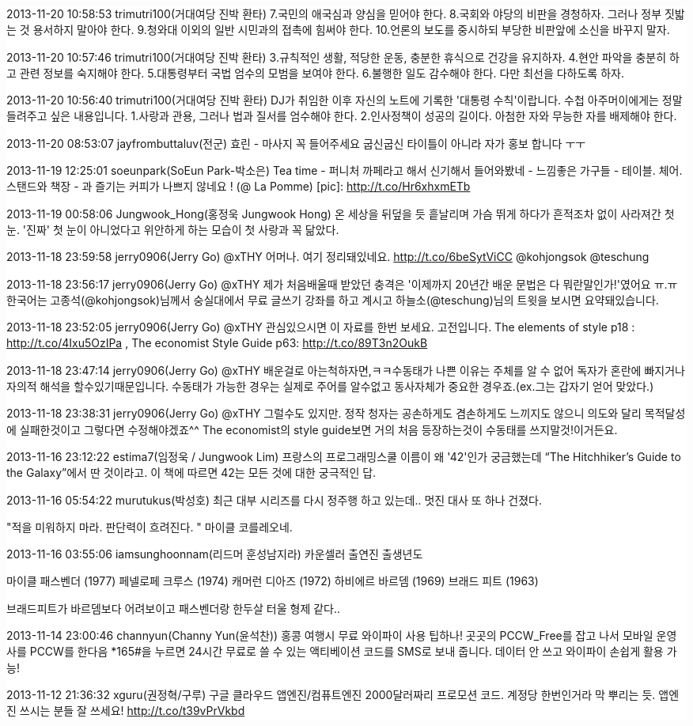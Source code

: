 2013-11-20 10:58:53	trimutri100(거대여당 진박 환타)	7.국민의 애국심과 양심을 믿어야 한다. 
8.국회와 야당의 비판을 경청하자. 그러나 정부 짓밟는 것 용서하지 말아야 한다. 
9.청와대 이외의 일반 시민과의 접촉에 힘써야 한다. 
10.언론의 보도를 중시하되 부당한 비판앞에 소신을 바꾸지 말자.

2013-11-20 10:57:46	trimutri100(거대여당 진박 환타)	3.규칙적인 생활, 적당한 운동, 충분한 휴식으로 건강을 유지하자.
4.현안 파악을 충분히 하고 관련 정보를 숙지해야 한다.
5.대통령부터 국법 엄수의 모범을 보여야 한다.
6.불행한 일도 감수해야 한다. 다만 최선을 다하도록 하자.

2013-11-20 10:56:40	trimutri100(거대여당 진박 환타)	DJ가 취임한 이후 자신의 노트에 기록한 '대통령 수칙'이랍니다. 수첩 아주머이에게는 정말 들려주고 싶은 내용입니다. 
1.사랑과 관용, 그러나 법과 질서를 엄수해야 한다.
2.인사정책이 성공의 길이다. 아첨한 자와 무능한 자를 배제해야 한다.

2013-11-20 08:53:07	jayfrombuttaluv(전군)	효린 - 마사지 꼭 들어주세요 굽신굽신 타이틀이 아니라 자가 홍보 합니다 ㅜㅜ

2013-11-19 12:25:01	soeunpark(SoEun Park-박소은)	Tea time - 퍼니처 까페라고 해서 신기해서 들어와봤네 - 느낌좋은 가구들 - 테이블. 체어. 스탠드와 책장 - 과 즐기는 커피가 나쁘지 않네요 ! (@ La Pomme) [pic]: http://t.co/Hr6xhxmETb

2013-11-19 00:58:06	Jungwook_Hong(홍정욱 Jungwook Hong)	온 세상을 뒤덮을 듯 흩날리며 가슴 뛰게 하다가 흔적조차 없이 사라져간 첫 눈. '진짜' 첫 눈이 아니었다고 위안하게 하는 모습이 첫 사랑과 꼭 닮았다.

2013-11-18 23:59:58	jerry0906(Jerry Go)	@xTHY 어머나. 여기 정리돼있네요. http://t.co/6beSytViCC @kohjongsok @teschung

2013-11-18 23:56:17	jerry0906(Jerry Go)	@xTHY 제가 처음배울때 받았던 충격은 '이제까지 20년간 배운 문법은 다 뭐란말인가!'였어요 ㅠ.ㅠ 한국어는 고종석(@kohjongsok)님께서 숭실대에서 무료 글쓰기 강좌를 하고 계시고 하늘소(@teschung)님의 트윗을 보시면 요약돼있습니다.

2013-11-18 23:52:05	jerry0906(Jerry Go)	@xTHY 관심있으시면 이 자료를 한번 보세요. 고전입니다. The elements of style p18 : http://t.co/4Ixu5OzIPa , The economist Style Guide p63: http://t.co/89T3n2OukB

2013-11-18 23:47:14	jerry0906(Jerry Go)	@xTHY 배운걸로 아는척하자면,ㅋㅋ수동태가 나쁜 이유는 주체를 알 수 없어 독자가 혼란에 빠지거나 자의적 해석을 할수있기때문입니다. 수동태가 가능한 경우는 실제로 주어를 알수없고 동사자체가 중요한 경우죠.(ex.그는 갑자기 얻어 맞았다.)

2013-11-18 23:38:31	jerry0906(Jerry Go)	@xTHY 그럴수도 있지만. 정작 청자는 공손하게도 겸손하게도 느끼지도 않으니 의도와 달리 목적달성에 실패한것이고 그렇다면 수정해야겠죠^^  The economist의 style guide보면 거의 처음 등장하는것이 수동태를 쓰지말것!이거든요.

2013-11-16 23:12:22	estima7(임정욱 / Jungwook Lim)	프랑스의 프로그래밍스쿨 이름이 왜 '42'인가 궁금했는데 “The Hitchhiker’s Guide to the Galaxy”에서 딴 것이라고. 이 책에 따르면 42는 모든 것에 대한 궁극적인 답.

2013-11-16 05:54:22	murutukus(박성호)	최근 대부 시리즈를 다시 정주행 하고 있는데.. 멋진 대사 또 하나 건졌다. 

"적을 미워하지 마라. 판단력이 흐려진다. " 마이클 코를레오네.

2013-11-16 03:55:06	iamsunghoonnam(리드머 훈성남지라)	카운셀러 출연진 출생년도 

마이클 패스벤더 (1977)
페넬로페 크루스 (1974)
캐머런 디아즈 (1972)
하비에르 바르뎀 (1969)
브래드 피트 (1963) 

브래드피트가 바르뎀보다 어려보이고 패스벤더랑 한두살 터울 형제 같다..

2013-11-14 23:00:46	channyun(Channy Yun(윤석찬))	홍콩 여행시 무료 와이파이 사용 팁하나! 곳곳의 PCCW_Free를 잡고 나서 모바일 운영사를 PCCW를 한다음 *165#을 누르면 24시간 무료로 쓸 수 있는 액티베이션 코드를 SMS로 보내 줍니다. 데이터 안 쓰고 와이파이 손쉽게 활용 가능!

2013-11-12 21:36:32	xguru(권정혁/구루)	구글 클라우드 앱엔진/컴퓨트엔진 2000달러짜리 프로모션 코드. 계정당 한번인거라 막 뿌리는 듯. 앱엔진 쓰시는 분들 잘 쓰세요! http://t.co/t39vPrVkbd
